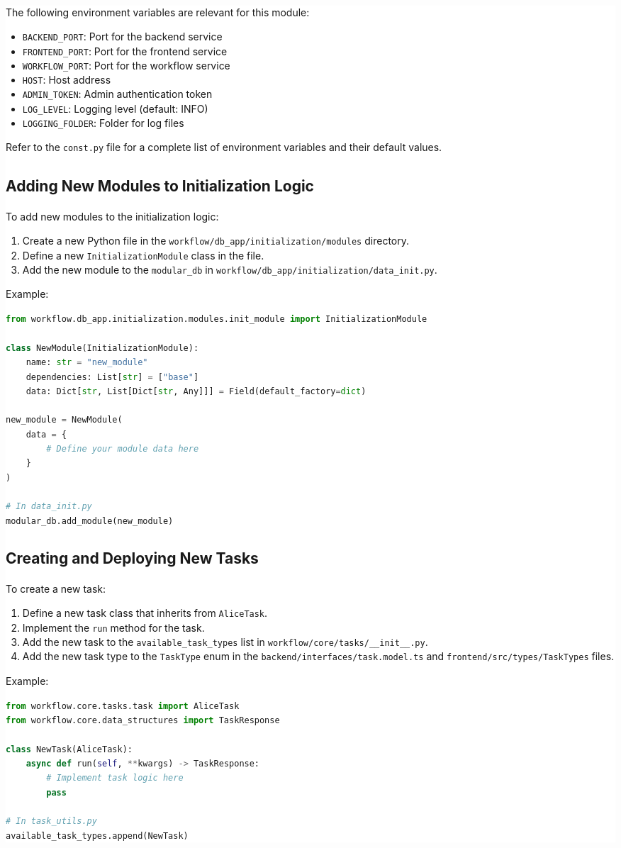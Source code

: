 The following environment variables are relevant for this module:

- `BACKEND_PORT`: Port for the backend service
- `FRONTEND_PORT`: Port for the frontend service
- `WORKFLOW_PORT`: Port for the workflow service
- `HOST`: Host address
- `ADMIN_TOKEN`: Admin authentication token
- `LOG_LEVEL`: Logging level (default: INFO)
- `LOGGING_FOLDER`: Folder for log files

Refer to the `const.py` file for a complete list of environment variables and their default values.

## Adding New Modules to Initialization Logic

To add new modules to the initialization logic:

1. Create a new Python file in the `workflow/db_app/initialization/modules` directory.
2. Define a new `InitializationModule` class in the file.
3. Add the new module to the `modular_db` in `workflow/db_app/initialization/data_init.py`.

Example:

```python
from workflow.db_app.initialization.modules.init_module import InitializationModule

class NewModule(InitializationModule):
    name: str = "new_module"
    dependencies: List[str] = ["base"]
    data: Dict[str, List[Dict[str, Any]]] = Field(default_factory=dict)

new_module = NewModule(
    data = {
        # Define your module data here
    }
)

# In data_init.py
modular_db.add_module(new_module)
```

## Creating and Deploying New Tasks

To create a new task:

1. Define a new task class that inherits from `AliceTask`.
2. Implement the `run` method for the task.
3. Add the new task to the `available_task_types` list in `workflow/core/tasks/__init__.py`.
4. Add the new task type to the `TaskType` enum in the `backend/interfaces/task.model.ts` and `frontend/src/types/TaskTypes` files.

Example:

```python
from workflow.core.tasks.task import AliceTask
from workflow.core.data_structures import TaskResponse

class NewTask(AliceTask):
    async def run(self, **kwargs) -> TaskResponse:
        # Implement task logic here
        pass

# In task_utils.py
available_task_types.append(NewTask)
```
